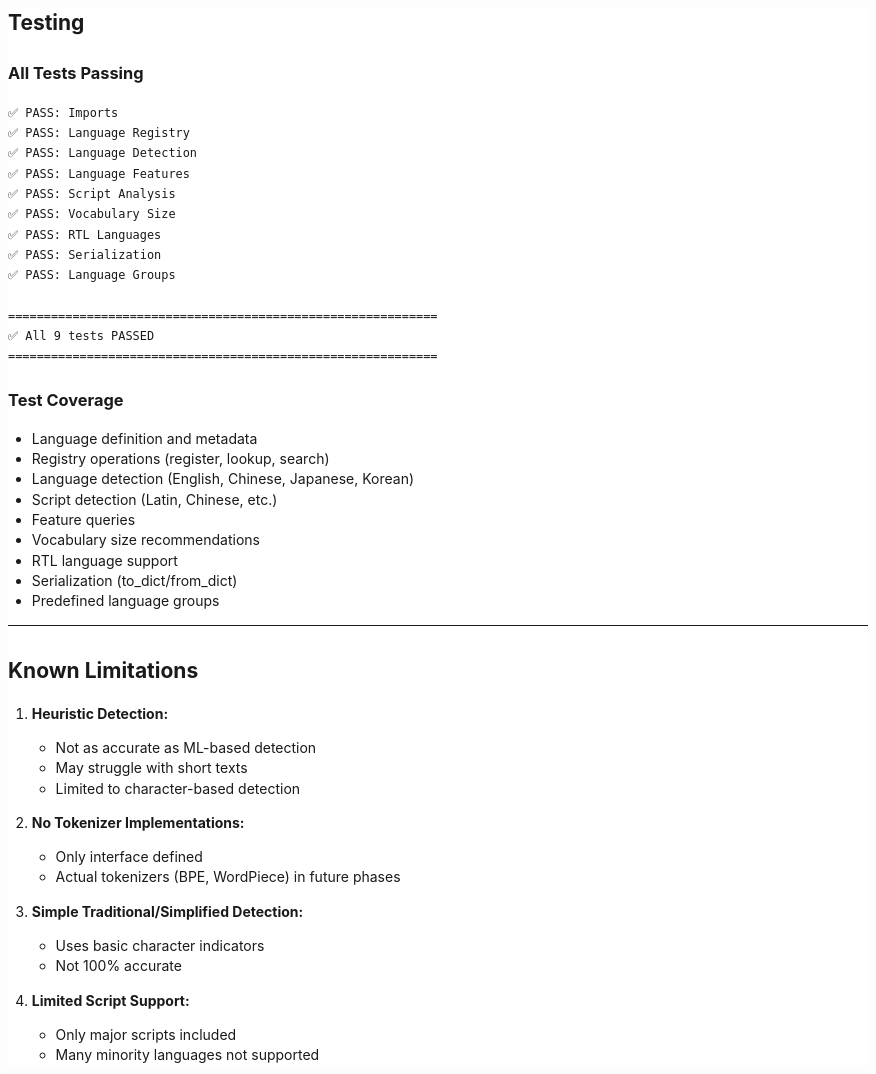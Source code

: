 
## Testing

### All Tests Passing

```
✅ PASS: Imports
✅ PASS: Language Registry
✅ PASS: Language Detection
✅ PASS: Language Features
✅ PASS: Script Analysis
✅ PASS: Vocabulary Size
✅ PASS: RTL Languages
✅ PASS: Serialization
✅ PASS: Language Groups

============================================================
✅ All 9 tests PASSED
============================================================
```

### Test Coverage

- Language definition and metadata
- Registry operations (register, lookup, search)
- Language detection (English, Chinese, Japanese, Korean)
- Script detection (Latin, Chinese, etc.)
- Feature queries
- Vocabulary size recommendations
- RTL language support
- Serialization (to_dict/from_dict)
- Predefined language groups

---

## Known Limitations

1. **Heuristic Detection:**
   - Not as accurate as ML-based detection
   - May struggle with short texts
   - Limited to character-based detection

2. **No Tokenizer Implementations:**
   - Only interface defined
   - Actual tokenizers (BPE, WordPiece) in future phases

3. **Simple Traditional/Simplified Detection:**
   - Uses basic character indicators
   - Not 100% accurate

4. **Limited Script Support:**
   - Only major scripts included
   - Many minority languages not supported
